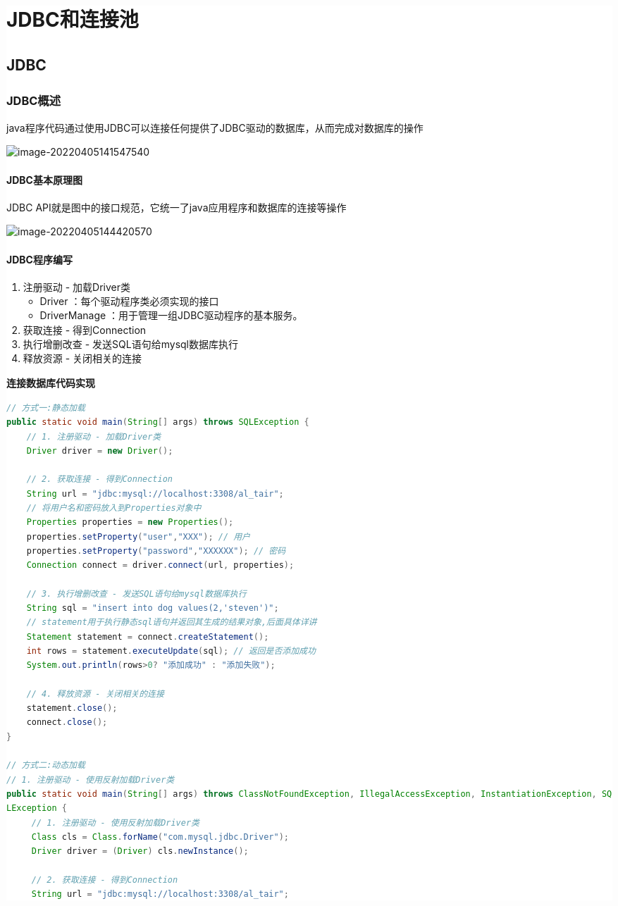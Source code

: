 # JDBC和连接池 

## JDBC

### JDBC概述

java程序代码通过使用JDBC可以连接任何提供了JDBC驱动的数据库，从而完成对数据库的操作

![image-20220405141547540](https://use-typora.oss-cn-hangzhou.aliyuncs.com/image-20220405141547540.png) 

#### JDBC基本原理图

JDBC API就是图中的接口规范，它统一了java应用程序和数据库的连接等操作

![image-20220405144420570](https://use-typora.oss-cn-hangzhou.aliyuncs.com/image-20220405144420570.png) 

#### JDBC程序编写

1. 注册驱动 - 加载Driver类
   - Driver ：每个驱动程序类必须实现的接口
   - DriverManage ：用于管理一组JDBC驱动程序的基本服务。
2. 获取连接 - 得到Connection
3. 执行增删改查 - 发送SQL语句给mysql数据库执行
4. 释放资源 - 关闭相关的连接

**连接数据库代码实现**

```java
// 方式一:静态加载
public static void main(String[] args) throws SQLException {
    // 1. 注册驱动 - 加载Driver类
    Driver driver = new Driver();

    // 2. 获取连接 - 得到Connection
    String url = "jdbc:mysql://localhost:3308/al_tair";
    // 将用户名和密码放入到Properties对象中
    Properties properties = new Properties();
    properties.setProperty("user","XXX"); // 用户
    properties.setProperty("password","XXXXXX"); // 密码
    Connection connect = driver.connect(url, properties);

    // 3. 执行增删改查 - 发送SQL语句给mysql数据库执行
    String sql = "insert into dog values(2,'steven')";
    // statement用于执行静态sql语句并返回其生成的结果对象,后面具体详讲
    Statement statement = connect.createStatement();
    int rows = statement.executeUpdate(sql); // 返回是否添加成功
    System.out.println(rows>0? "添加成功" : "添加失败");

    // 4. 释放资源 - 关闭相关的连接
    statement.close();
    connect.close();
}

// 方式二:动态加载
// 1. 注册驱动 - 使用反射加载Driver类
public static void main(String[] args) throws ClassNotFoundException, IllegalAccessException, InstantiationException, SQLException {
     // 1. 注册驱动 - 使用反射加载Driver类
     Class cls = Class.forName("com.mysql.jdbc.Driver");
     Driver driver = (Driver) cls.newInstance();

     // 2. 获取连接 - 得到Connection
     String url = "jdbc:mysql://localhost:3308/al_tair";
```
